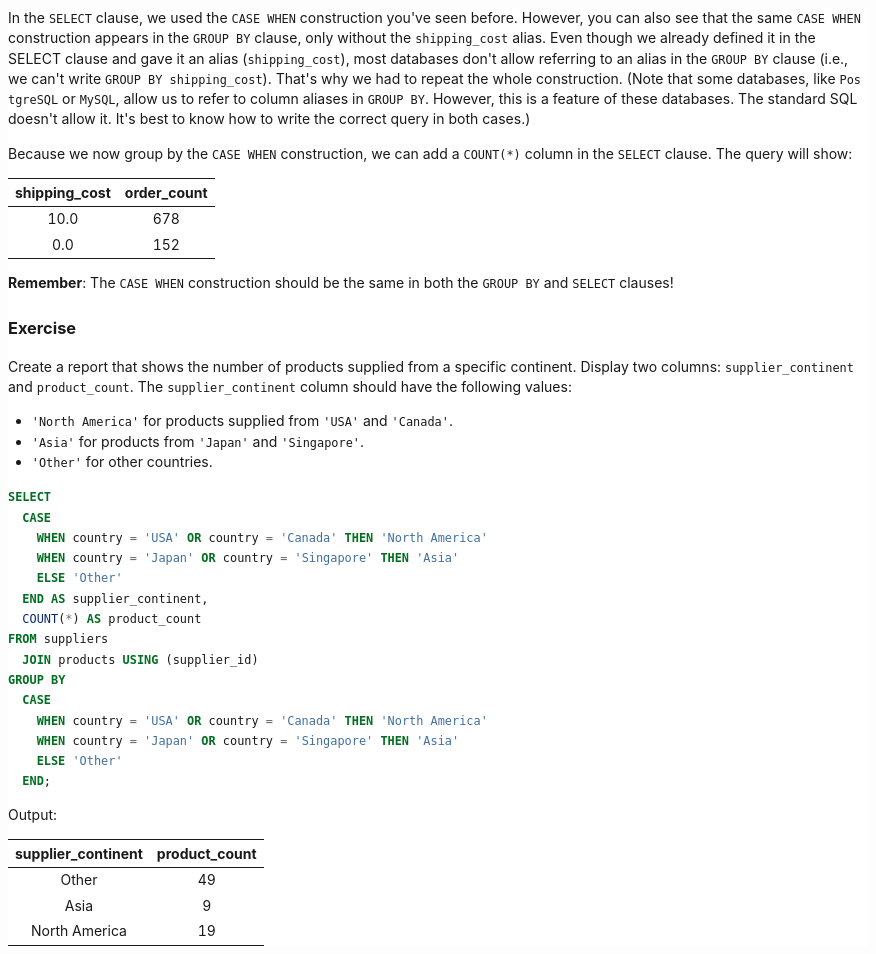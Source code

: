 In the `SELECT` clause, we used the `CASE WHEN` construction you've seen before. However, you can also see that the same `CASE WHEN` construction appears in the `GROUP BY` clause, only without the `shipping_cost` alias. Even though we already defined it in the SELECT clause and gave it an alias (`shipping_cost`), most databases don't allow referring to an alias in the `GROUP BY` clause (i.e., we can't write `GROUP BY shipping_cost`). That's why we had to repeat the whole construction. (Note that some databases, like `PostgreSQL` or `MySQL`, allow us to refer to column aliases in `GROUP BY`. However, this is a feature of these databases. The standard SQL doesn't allow it. It's best to know how to write the correct query in both cases.)

Because we now group by the `CASE WHEN` construction, we can add a `COUNT(*)` column in the `SELECT` clause. The query will show:

| shipping_cost | order_count |
| :-----------: | :---------: |
| 10.0 | 678 |
| 0.0 | 152 |

**Remember**: The `CASE WHEN` construction should be the same in both the `GROUP BY` and `SELECT` clauses!

### Exercise

Create a report that shows the number of products supplied from a specific continent. Display two columns: `supplier_continent` and `product_count`. The `supplier_continent` column should have the following values:

- `'North America'` for products supplied from `'USA'` and `'Canada'`.
- `'Asia'` for products from `'Japan'` and `'Singapore'`.
- `'Other'` for other countries.

```sql
SELECT
  CASE
    WHEN country = 'USA' OR country = 'Canada' THEN 'North America'
    WHEN country = 'Japan' OR country = 'Singapore' THEN 'Asia'
    ELSE 'Other'
  END AS supplier_continent,
  COUNT(*) AS product_count
FROM suppliers
  JOIN products USING (supplier_id)
GROUP BY
  CASE
    WHEN country = 'USA' OR country = 'Canada' THEN 'North America'
    WHEN country = 'Japan' OR country = 'Singapore' THEN 'Asia'
    ELSE 'Other'
  END;
```

Output:

| supplier_continent | product_count |
| :----------------: | :-----------: |
| Other | 49 |
| Asia | 9 |
| North America | 19 |
